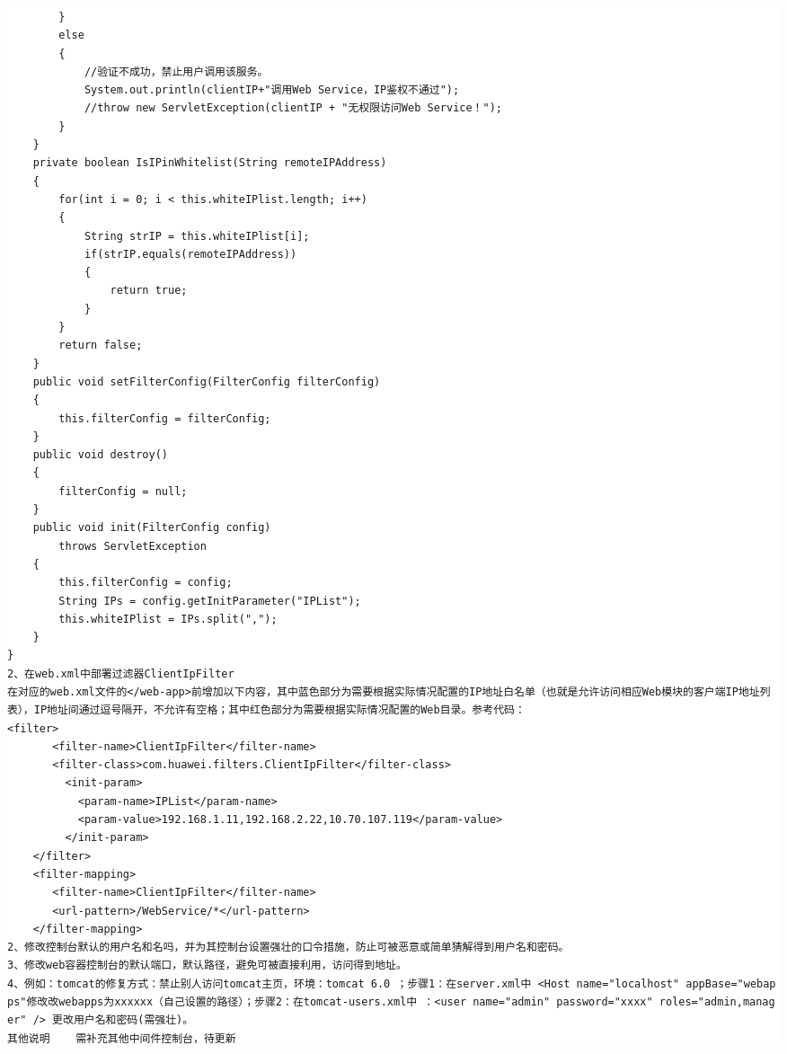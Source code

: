 			}		
			else
			{
				//验证不成功，禁止用户调用该服务。
				System.out.println(clientIP+"调用Web Service，IP鉴权不通过");
			 	//throw new ServletException(clientIP + "无权限访问Web Service！");
			}
	    }    
		private boolean IsIPinWhitelist(String remoteIPAddress)
		{
			for(int i = 0; i < this.whiteIPlist.length; i++)
	        {
				String strIP = this.whiteIPlist[i];
				if(strIP.equals(remoteIPAddress))
				{
					return true;
				}
	        }		
			return false;
		}
		public void setFilterConfig(FilterConfig filterConfig)
	    {
	        this.filterConfig = filterConfig;
	    }
	    public void destroy()
	    {
	        filterConfig = null;
	    }
	    public void init(FilterConfig config)
	        throws ServletException
	    {
	        this.filterConfig = config;
	        String IPs = config.getInitParameter("IPList");
	        this.whiteIPlist = IPs.split(",");
	    }
	}
	2、在web.xml中部署过滤器ClientIpFilter
	在对应的web.xml文件的</web-app>前增加以下内容，其中蓝色部分为需要根据实际情况配置的IP地址白名单（也就是允许访问相应Web模块的客户端IP地址列表），IP地址间通过逗号隔开，不允许有空格；其中红色部分为需要根据实际情况配置的Web目录。参考代码：
	<filter>
		   <filter-name>ClientIpFilter</filter-name>
		   <filter-class>com.huawei.filters.ClientIpFilter</filter-class>
			 <init-param>
			   <param-name>IPList</param-name>
			   <param-value>192.168.1.11,192.168.2.22,10.70.107.119</param-value>
			 </init-param>
		</filter>
		<filter-mapping>
		   <filter-name>ClientIpFilter</filter-name>
		   <url-pattern>/WebService/*</url-pattern>
		</filter-mapping>
	2、修改控制台默认的用户名和名吗，并为其控制台设置强壮的口令措施，防止可被恶意或简单猜解得到用户名和密码。
	3、修改web容器控制台的默认端口，默认路径，避免可被直接利用，访问得到地址。
	4、例如：tomcat的修复方式：禁止别人访问tomcat主页，环境：tomcat 6.0 ；步骤1：在server.xml中 <Host name="localhost" appBase="webapps"修改改webapps为xxxxxx（自己设置的路径）；步骤2：在tomcat-users.xml中 ：<user name="admin" password="xxxx" roles="admin,manager" /> 更改用户名和密码(需强壮)。
	其他说明	需补充其他中间件控制台，待更新
